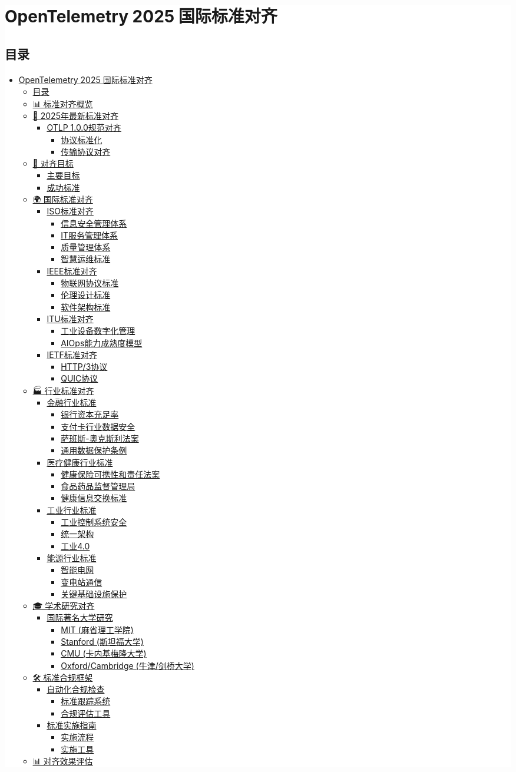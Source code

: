 # OpenTelemetry 2025 国际标准对齐

## 目录

- [OpenTelemetry 2025 国际标准对齐](#opentelemetry-2025-国际标准对齐)
  - [目录](#目录)
  - [📊 标准对齐概览](#-标准对齐概览)
  - [🎯 2025年最新标准对齐](#-2025年最新标准对齐)
    - [OTLP 1.0.0规范对齐](#otlp-100规范对齐)
      - [协议标准化](#协议标准化)
      - [传输协议对齐](#传输协议对齐)
  - [🎯 对齐目标](#-对齐目标)
    - [主要目标](#主要目标)
    - [成功标准](#成功标准)
  - [🌍 国际标准对齐](#-国际标准对齐)
    - [ISO标准对齐](#iso标准对齐)
      - [信息安全管理体系](#信息安全管理体系)
      - [IT服务管理体系](#it服务管理体系)
      - [质量管理体系](#质量管理体系)
      - [智慧运维标准](#智慧运维标准)
    - [IEEE标准对齐](#ieee标准对齐)
      - [物联网协议标准](#物联网协议标准)
      - [伦理设计标准](#伦理设计标准)
      - [软件架构标准](#软件架构标准)
    - [ITU标准对齐](#itu标准对齐)
      - [工业设备数字化管理](#工业设备数字化管理)
      - [AIOps能力成熟度模型](#aiops能力成熟度模型)
    - [IETF标准对齐](#ietf标准对齐)
      - [HTTP/3协议](#http3协议)
      - [QUIC协议](#quic协议)
  - [🏭 行业标准对齐](#-行业标准对齐)
    - [金融行业标准](#金融行业标准)
      - [银行资本充足率](#银行资本充足率)
      - [支付卡行业数据安全](#支付卡行业数据安全)
      - [萨班斯-奥克斯利法案](#萨班斯-奥克斯利法案)
      - [通用数据保护条例](#通用数据保护条例)
    - [医疗健康行业标准](#医疗健康行业标准)
      - [健康保险可携性和责任法案](#健康保险可携性和责任法案)
      - [食品药品监督管理局](#食品药品监督管理局)
      - [健康信息交换标准](#健康信息交换标准)
    - [工业行业标准](#工业行业标准)
      - [工业控制系统安全](#工业控制系统安全)
      - [统一架构](#统一架构)
      - [工业4.0](#工业40)
    - [能源行业标准](#能源行业标准)
      - [智能电网](#智能电网)
      - [变电站通信](#变电站通信)
      - [关键基础设施保护](#关键基础设施保护)
  - [🎓 学术研究对齐](#-学术研究对齐)
    - [国际著名大学研究](#国际著名大学研究)
      - [MIT (麻省理工学院)](#mit-麻省理工学院)
      - [Stanford (斯坦福大学)](#stanford-斯坦福大学)
      - [CMU (卡内基梅隆大学)](#cmu-卡内基梅隆大学)
      - [Oxford/Cambridge (牛津/剑桥大学)](#oxfordcambridge-牛津剑桥大学)
  - [🛠️ 标准合规框架](#️-标准合规框架)
    - [自动化合规检查](#自动化合规检查)
      - [标准跟踪系统](#标准跟踪系统)
      - [合规评估工具](#合规评估工具)
    - [标准实施指南](#标准实施指南)
      - [实施流程](#实施流程)
      - [实施工具](#实施工具)
  - [📊 对齐效果评估](#-对齐效果评估)